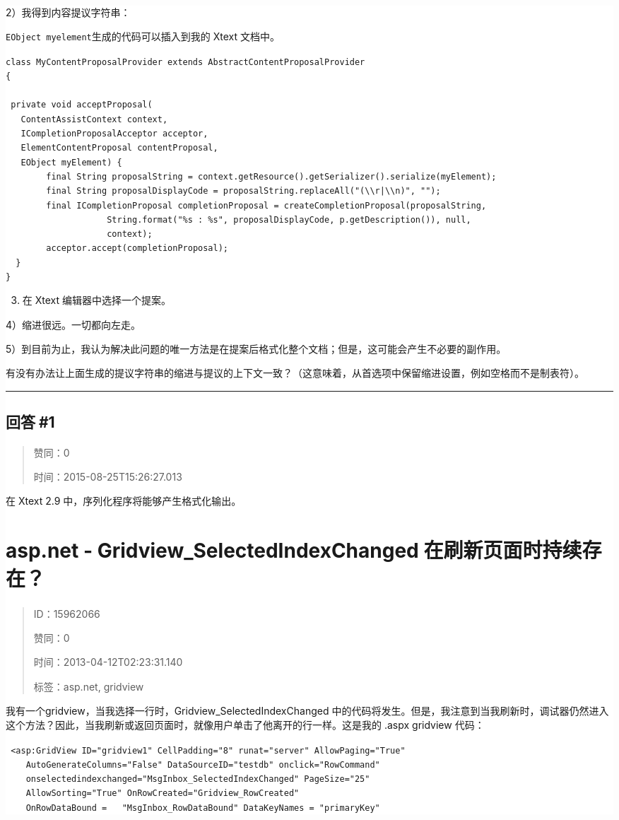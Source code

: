 2）我得到内容提议字符串：

`EObject myelement`生成的代码可以插入到我的 Xtext 文档中。

```
class MyContentProposalProvider extends AbstractContentProposalProvider
{

 private void acceptProposal(
   ContentAssistContext context,
   ICompletionProposalAcceptor acceptor,
   ElementContentProposal contentProposal,
   EObject myElement) {
        final String proposalString = context.getResource().getSerializer().serialize(myElement);
        final String proposalDisplayCode = proposalString.replaceAll("(\\r|\\n)", "");
        final ICompletionProposal completionProposal = createCompletionProposal(proposalString,
                    String.format("%s : %s", proposalDisplayCode, p.getDescription()), null,
                    context);
        acceptor.accept(completionProposal);
  }
} 
```

3) 在 Xtext 编辑器中选择一个提案。

4）缩进很远。一切都向左走。

5）到目前为止，我认为解决此问题的唯一方法是在提案后格式化整个文档；但是，这可能会产生不必要的副作用。

有没有办法让上面生成的提议字符串的缩进与提议的上下文一致？（这意味着，从首选项中保留缩进设置，例如空格而不是制表符）。

* * *

## 回答 #1

> 赞同：0
> 
> 时间：2015-08-25T15:26:27.013

在 Xtext 2.9 中，序列化程序将能够产生格式化输出。

# asp.net - Gridview_SelectedIndexChanged 在刷新页面时持续存在？

> ID：15962066
> 
> 赞同：0
> 
> 时间：2013-04-12T02:23:31.140
> 
> 标签：asp.net, gridview

我有一个gridview，当我选择一行时，Gridview_SelectedIndexChanged 中的代码将发生。但是，我注意到当我刷新时，调试器仍然进入这个方法？因此，当我刷新或返回页面时，就像用户单击了他离开的行一样。这是我的 .aspx gridview 代码：

```
 <asp:GridView ID="gridview1" CellPadding="8" runat="server" AllowPaging="True"
    AutoGenerateColumns="False" DataSourceID="testdb" onclick="RowCommand" 
    onselectedindexchanged="MsgInbox_SelectedIndexChanged" PageSize="25" 
    AllowSorting="True" OnRowCreated="Gridview_RowCreated" 
    OnRowDataBound =   "MsgInbox_RowDataBound" DataKeyNames = "primaryKey" 
```
